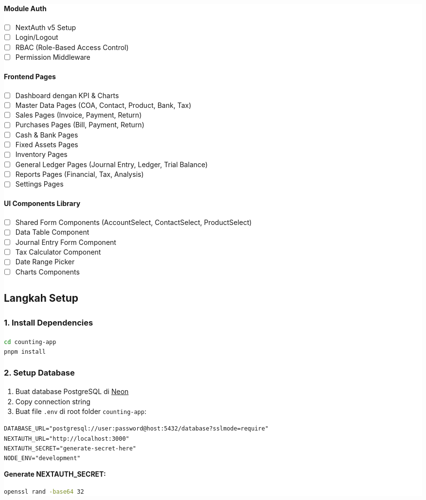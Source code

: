 #### Module Auth
- [ ] NextAuth v5 Setup
- [ ] Login/Logout
- [ ] RBAC (Role-Based Access Control)
- [ ] Permission Middleware

#### Frontend Pages
- [ ] Dashboard dengan KPI & Charts
- [ ] Master Data Pages (COA, Contact, Product, Bank, Tax)
- [ ] Sales Pages (Invoice, Payment, Return)
- [ ] Purchases Pages (Bill, Payment, Return)
- [ ] Cash & Bank Pages
- [ ] Fixed Assets Pages
- [ ] Inventory Pages
- [ ] General Ledger Pages (Journal Entry, Ledger, Trial Balance)
- [ ] Reports Pages (Financial, Tax, Analysis)
- [ ] Settings Pages

#### UI Components Library
- [ ] Shared Form Components (AccountSelect, ContactSelect, ProductSelect)
- [ ] Data Table Component
- [ ] Journal Entry Form Component
- [ ] Tax Calculator Component
- [ ] Date Range Picker
- [ ] Charts Components

## Langkah Setup

### 1. Install Dependencies

```bash
cd counting-app
pnpm install
```

### 2. Setup Database

1. Buat database PostgreSQL di [Neon](https://neon.tech/)
2. Copy connection string
3. Buat file `.env` di root folder `counting-app`:

```env
DATABASE_URL="postgresql://user:password@host:5432/database?sslmode=require"
NEXTAUTH_URL="http://localhost:3000"
NEXTAUTH_SECRET="generate-secret-here"
NODE_ENV="development"
```

**Generate NEXTAUTH_SECRET:**
```bash
openssl rand -base64 32
```
